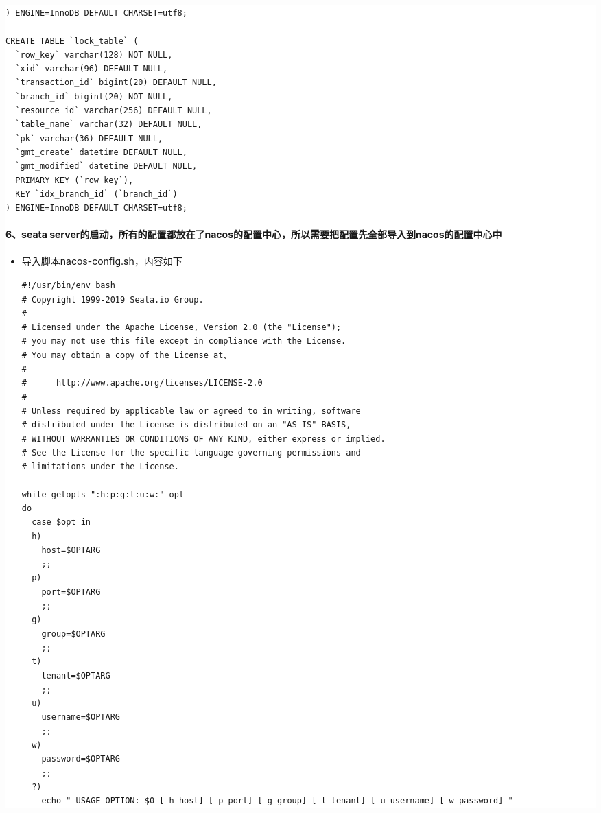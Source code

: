 ```mysql
) ENGINE=InnoDB DEFAULT CHARSET=utf8;

CREATE TABLE `lock_table` (
  `row_key` varchar(128) NOT NULL,
  `xid` varchar(96) DEFAULT NULL,
  `transaction_id` bigint(20) DEFAULT NULL,
  `branch_id` bigint(20) NOT NULL,
  `resource_id` varchar(256) DEFAULT NULL,
  `table_name` varchar(32) DEFAULT NULL,
  `pk` varchar(36) DEFAULT NULL,
  `gmt_create` datetime DEFAULT NULL,
  `gmt_modified` datetime DEFAULT NULL,
  PRIMARY KEY (`row_key`),
  KEY `idx_branch_id` (`branch_id`)
) ENGINE=InnoDB DEFAULT CHARSET=utf8;

```



#### 6、seata server的启动，所有的配置都放在了nacos的配置中心，所以需要把配置先全部导入到nacos的配置中心中

- 导入脚本nacos-config.sh，内容如下

  ```shell
  #!/usr/bin/env bash
  # Copyright 1999-2019 Seata.io Group.
  #
  # Licensed under the Apache License, Version 2.0 (the "License");
  # you may not use this file except in compliance with the License.
  # You may obtain a copy of the License at、
  #
  #      http://www.apache.org/licenses/LICENSE-2.0
  #
  # Unless required by applicable law or agreed to in writing, software
  # distributed under the License is distributed on an "AS IS" BASIS,
  # WITHOUT WARRANTIES OR CONDITIONS OF ANY KIND, either express or implied.
  # See the License for the specific language governing permissions and
  # limitations under the License.
  
  while getopts ":h:p:g:t:u:w:" opt
  do
    case $opt in
    h)
      host=$OPTARG
      ;;
    p)
      port=$OPTARG
      ;;
    g)
      group=$OPTARG
      ;;
    t)
      tenant=$OPTARG
      ;;
    u)
      username=$OPTARG
      ;;
    w)
      password=$OPTARG
      ;;
    ?)
      echo " USAGE OPTION: $0 [-h host] [-p port] [-g group] [-t tenant] [-u username] [-w password] "
  ```